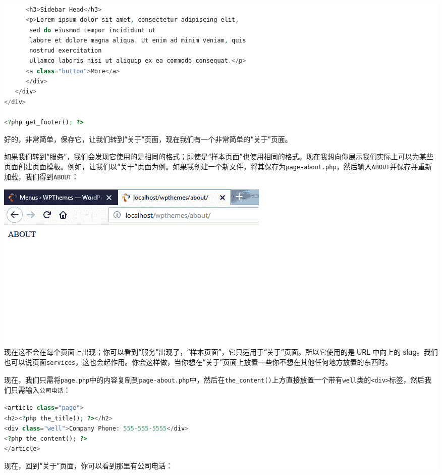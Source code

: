 ```php
      <h3>Sidebar Head</h3>
      <p>Lorem ipsum dolor sit amet, consectetur adipiscing elit, 
       sed do eiusmod tempor incididunt ut 
       labore et dolore magna aliqua. Ut enim ad minim veniam, quis 
       nostrud exercitation 
       ullamco laboris nisi ut aliquip ex ea commodo consequat.</p>
      <a class="button">More</a>
      </div>
   </div>
</div>

<?php get_footer(); ?>
```

好的，非常简单，保存它，让我们转到“关于”页面，现在我们有一个非常简单的“关于”页面。

如果我们转到“服务”，我们会发现它使用的是相同的格式；即使是“样本页面”也使用相同的格式。现在我想向你展示我们实际上可以为某些页面创建页面模板。例如，让我们以“关于”页面为例。如果我创建一个新文件，将其保存为`page-about.php`，然后输入`ABOUT`并保存并重新加载，我们得到`ABOUT`：

![图片](img/d0d38922-a03f-4514-8b06-c770feeec65c.png)

现在这不会在每个页面上出现；你可以看到“服务”出现了，“样本页面”，它只适用于“关于”页面。所以它使用的是 URL 中向上的 slug。我们也可以说页面`services`，这也会起作用。你会这样做，当你想在“关于”页面上放置一些你不想在其他任何地方放置的东西时。

现在，我们只需将`page.php`中的内容复制到`page-about.php`中，然后在`the_content()`上方直接放置一个带有`well`类的`<div>`标签，然后我们只需输入`公司电话`：

```php
<article class="page">
<h2><?php the_title(); ?></h2>
<div class="well">Company Phone: 555-555-5555</div>
<?php the_content(); ?>
</article>
```

现在，回到“关于”页面，你可以看到那里有公司电话：
